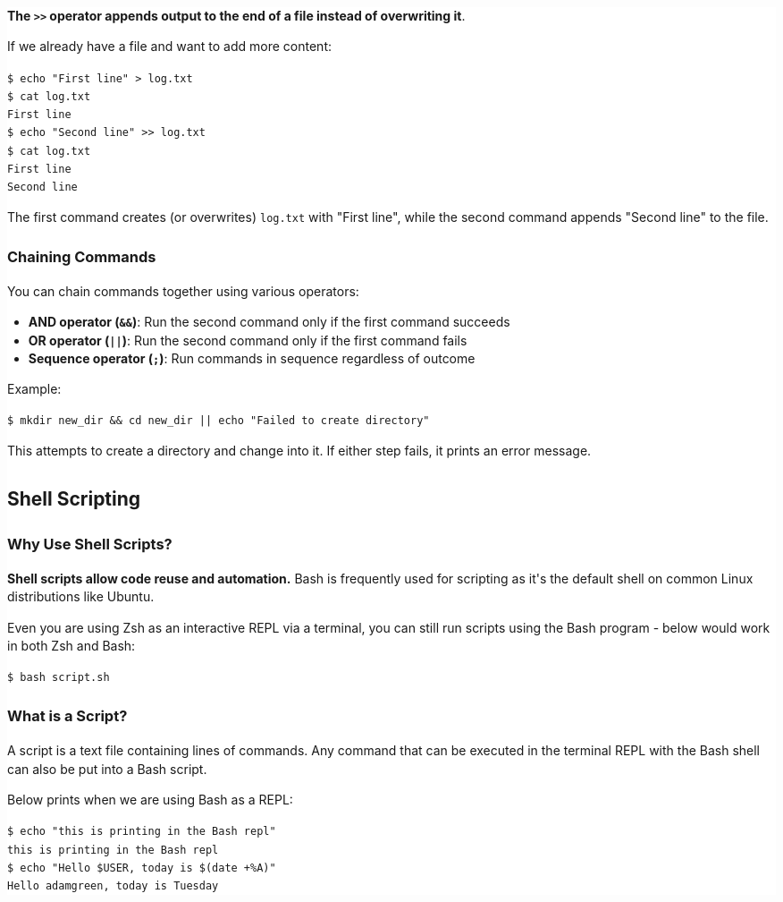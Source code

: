 **The `>>` operator appends output to the end of a file instead of overwriting it**.

If we already have a file and want to add more content:

```shell-session
$ echo "First line" > log.txt
$ cat log.txt
First line
$ echo "Second line" >> log.txt
$ cat log.txt
First line
Second line
```

The first command creates (or overwrites) `log.txt` with "First line", while the second command appends "Second line" to the file.

### Chaining Commands

You can chain commands together using various operators:

- **AND operator (`&&`)**: Run the second command only if the first command succeeds
- **OR operator (`||`)**: Run the second command only if the first command fails
- **Sequence operator (`;`)**: Run commands in sequence regardless of outcome

Example:

```shell-session
$ mkdir new_dir && cd new_dir || echo "Failed to create directory"
```

This attempts to create a directory and change into it. If either step fails, it prints an error message.

## Shell Scripting

### Why Use Shell Scripts?  

**Shell scripts allow code reuse and automation.** Bash is frequently used for scripting as it's the default shell on common Linux distributions like Ubuntu.

Even you are using Zsh as an interactive REPL via a terminal, you can still run scripts using the Bash program - below would work in both Zsh and Bash:

```shell-session
$ bash script.sh
```

### What is a Script?

A script is a text file containing lines of commands. Any command that can be executed in the terminal REPL with the Bash shell can also be put into a Bash script.

Below prints when we are using Bash as a REPL:

```shell-session
$ echo "this is printing in the Bash repl"
this is printing in the Bash repl
$ echo "Hello $USER, today is $(date +%A)"
Hello adamgreen, today is Tuesday
```
